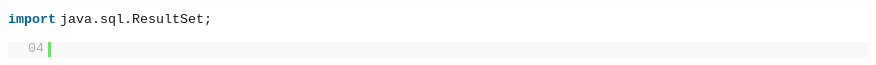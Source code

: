<code class="keyword" style="word-break:break-all; padding:0px!important; margin:0px!important; font-family:Consolas,'Bitstream Vera Sans Mono','Courier New',Courier,monospace!important; border:0px!important; color:rgb(0,102,153)!important; outline:0px!important; float:none!important; vertical-align:baseline!important; position:static!important; left:auto!important; top:auto!important; right:auto!important; bottom:auto!important; height:auto!important; width:auto!important; line-height:1.1em!important; font-weight:bold!important; font-size:10pt!important; min-height:inherit!important">import</code> <code class="plain" style="word-break:break-all; padding:0px!important; margin:0px!important; font-family:Consolas,'Bitstream Vera Sans Mono','Courier New',Courier,monospace!important; border:0px!important; outline:0px!important; float:none!important; vertical-align:baseline!important; position:static!important; left:auto!important; top:auto!important; right:auto!important; bottom:auto!important; height:auto!important; width:auto!important; line-height:1.1em!important; font-size:10pt!important; min-height:inherit!important">java.sql.ResultSet;</code></td>
</tr>
</tbody>
</table>
</div>
<div class="line alt2" style="padding:0px!important; margin:0px!important; border:0px!important; outline:0px!important; background-color:rgb(248,248,248)!important; float:none!important; vertical-align:baseline!important; position:static!important; left:auto!important; top:auto!important; right:auto!important; bottom:auto!important; height:auto!important; width:auto!important; line-height:1.1em!important; font-size:10pt!important; min-height:inherit!important">
<table style="padding:0px!important; margin:0px!important; border:0px!important; outline:0px!important; float:none!important; vertical-align:baseline!important; position:static!important; left:auto!important; top:auto!important; right:auto!important; bottom:auto!important; height:auto!important; width:auto!important; line-height:1.1em!important; font-size:10pt!important; min-height:inherit!important; border-collapse:collapse!important">
<tbody style="padding:0px!important; margin:0px!important; border:0px!important; outline:0px!important; float:none!important; vertical-align:baseline!important; position:static!important; left:auto!important; top:auto!important; right:auto!important; bottom:auto!important; height:auto!important; width:auto!important; line-height:1.1em!important; font-size:10pt!important; min-height:inherit!important">
<tr style="padding:0px!important; margin:0px!important; border:0px!important; outline:0px!important; float:none!important; vertical-align:baseline!important; position:static!important; left:auto!important; top:auto!important; right:auto!important; bottom:auto!important; height:auto!important; width:auto!important; line-height:1.1em!important; font-size:10pt!important; min-height:inherit!important">
<td class="number" style="padding:0px!important; margin:0px!important; border:0px!important; outline:0px!important; float:none!important; vertical-align:top!important; position:static!important; left:auto!important; top:auto!important; right:auto!important; bottom:auto!important; height:auto!important; width:3em!important; line-height:1.1em!important; font-family:Consolas,'Bitstream Vera Sans Mono','Courier New',Courier,monospace!important; font-size:10pt!important; min-height:inherit!important; color:rgb(175,175,175)!important">
<code style="word-break:break-all; padding:0px 0.3em 0px 0px!important; margin:0px!important; font-family:Consolas,'Bitstream Vera Sans Mono','Courier New',Courier,monospace!important; border:0px!important; outline:0px!important; text-align:right!important; float:none!important; vertical-align:baseline!important; position:static!important; left:auto!important; top:auto!important; right:auto!important; bottom:auto!important; height:auto!important; width:2.7em!important; line-height:1.1em!important; font-size:10pt!important; min-height:inherit!important; display:block!important">04</code></td>
<td class="content" style="padding:0px 0px 0px 0.5em!important; margin:0px!important; border-width:0px 0px 0px 3px!important; border-left-style:solid!important; border-left-color:rgb(108,226,108)!important; outline:0px!important; float:none!important; vertical-align:top!important; position:static!important; left:auto!important; top:auto!important; right:auto!important; bottom:auto!important; height:auto!important; width:auto!important; line-height:1.1em!important; font-family:Consolas,'Bitstream Vera Sans Mono','Courier New',Courier,monospace!important; font-size:10pt!important; min-height:inherit!important">
